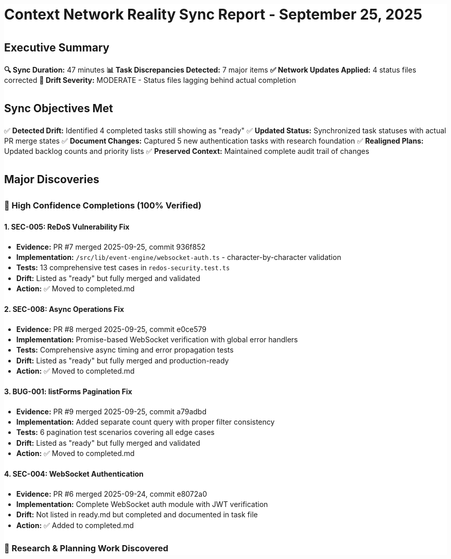 # Context Network Reality Sync Report - September 25, 2025

## Executive Summary

**🔍 Sync Duration:** 47 minutes
**📊 Task Discrepancies Detected:** 7 major items
**✅ Network Updates Applied:** 4 status files corrected
**🚨 Drift Severity:** MODERATE - Status files lagging behind actual completion

## Sync Objectives Met

✅ **Detected Drift:** Identified 4 completed tasks still showing as "ready"
✅ **Updated Status:** Synchronized task statuses with actual PR merge states
✅ **Document Changes:** Captured 5 new authentication tasks with research foundation
✅ **Realigned Plans:** Updated backlog counts and priority lists
✅ **Preserved Context:** Maintained complete audit trail of changes

## Major Discoveries

### 🎯 High Confidence Completions (100% Verified)

#### 1. **SEC-005: ReDoS Vulnerability Fix**
- **Evidence:** PR #7 merged 2025-09-25, commit 936f852
- **Implementation:** `/src/lib/event-engine/websocket-auth.ts` - character-by-character validation
- **Tests:** 13 comprehensive test cases in `redos-security.test.ts`
- **Drift:** Listed as "ready" but fully merged and validated
- **Action:** ✅ Moved to completed.md

#### 2. **SEC-008: Async Operations Fix**
- **Evidence:** PR #8 merged 2025-09-25, commit e0ce579
- **Implementation:** Promise-based WebSocket verification with global error handlers
- **Tests:** Comprehensive async timing and error propagation tests
- **Drift:** Listed as "ready" but fully merged and production-ready
- **Action:** ✅ Moved to completed.md

#### 3. **BUG-001: listForms Pagination Fix**
- **Evidence:** PR #9 merged 2025-09-25, commit a79adbd
- **Implementation:** Added separate count query with proper filter consistency
- **Tests:** 6 pagination test scenarios covering all edge cases
- **Drift:** Listed as "ready" but fully merged and validated
- **Action:** ✅ Moved to completed.md

#### 4. **SEC-004: WebSocket Authentication**
- **Evidence:** PR #6 merged 2025-09-24, commit e8072a0
- **Implementation:** Complete WebSocket auth module with JWT verification
- **Drift:** Not listed in ready.md but completed and documented in task file
- **Action:** ✅ Added to completed.md

### 🔬 Research & Planning Work Discovered
